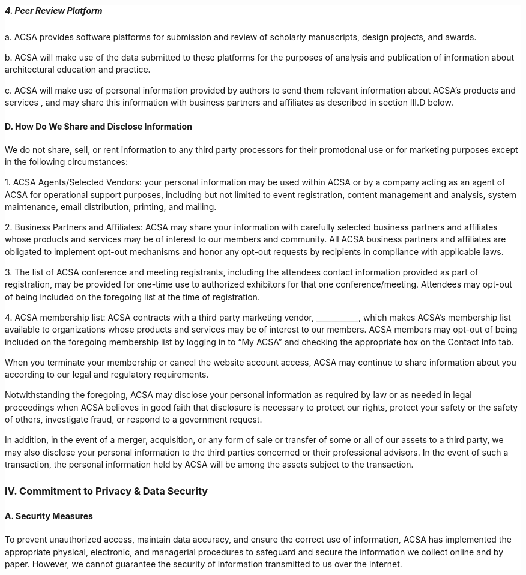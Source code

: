 ##### 4\. Peer Review Platform

a. ACSA provides software platforms for submission and review of scholarly manuscripts, design projects, and awards.

b. ACSA will make use of the data submitted to these platforms for the purposes of analysis and publication of information about architectural education and practice.

c. ACSA will make use of personal information provided by authors to send them relevant information about ACSA’s products and services , and may share this information with business partners and affiliates as described in section III.D below.

#### D. How Do We Share and Disclose Information

We do not share, sell, or rent information to any third party processors for their promotional use or for marketing purposes except in the following circumstances:

1\. ACSA Agents/Selected Vendors: your personal information may be used within ACSA or by a company acting as an agent of ACSA for operational support purposes, including but not limited to event registration, content management and analysis, system maintenance, email distribution, printing, and mailing.

2\. Business Partners and Affiliates: ACSA may share your information with carefully selected business partners and affiliates whose products and services may be of interest to our members and community. All ACSA business partners and affiliates are obligated to implement opt-out mechanisms and honor any opt-out requests by recipients in compliance with applicable laws.

3\. The list of ACSA conference and meeting registrants, including the attendees contact information provided as part of registration, may be provided for one-time use to authorized exhibitors for that one conference/meeting. Attendees may opt-out of being included on the foregoing list at the time of registration.

4\. ACSA membership list: ACSA contracts with a third party marketing vendor, ___________, which makes ACSA’s membership list available to organizations whose products and services may be of interest to our members. ACSA members may opt-out of being included on the foregoing membership list by logging in to “My ACSA” and checking the appropriate box on the Contact Info tab.

When you terminate your membership or cancel the website account access, ACSA may continue to share information about you according to our legal and regulatory requirements.

Notwithstanding the foregoing, ACSA may disclose your personal information as required by law or as needed in legal proceedings when ACSA believes in good faith that disclosure is necessary to protect our rights, protect your safety or the safety of others, investigate fraud, or respond to a government request.

In addition, in the event of a merger, acquisition, or any form of sale or transfer of some or all of our assets to a third party, we may also disclose your personal information to the third parties concerned or their professional advisors. In the event of such a transaction, the personal information held by ACSA will be among the assets subject to the transaction.

### IV. Commitment to Privacy & Data Security

#### A. Security Measures

To prevent unauthorized access, maintain data accuracy, and ensure the correct use of information, ACSA has implemented the appropriate physical, electronic, and managerial procedures to safeguard and secure the information we collect online and by paper. However, we cannot guarantee the security of information transmitted to us over the internet.

